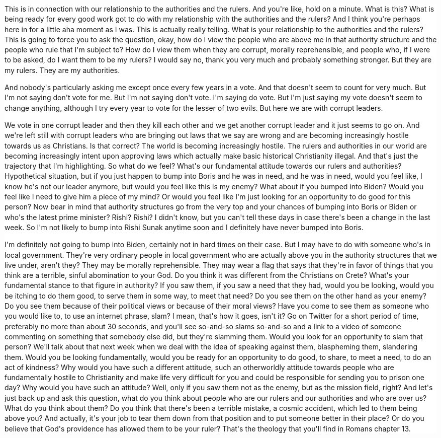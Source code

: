 This is in connection with our relationship to the authorities and the rulers. And you're like, hold on a minute. What is this? What is being ready for every good work got to do with my relationship with the authorities and the rulers? And I think you're perhaps here in for a little aha moment as I was. This is actually really telling. What is your relationship to the authorities and the rulers? This is going to force you to ask the question, okay, how do I view the people who are above me in that authority structure and the people who rule that I'm subject to? How do I view them when they are corrupt, morally reprehensible, and people who, if I were to be asked, do I want them to be my rulers? I would say no, thank you very much and probably something stronger. But they are my rulers. They are my authorities. 

And nobody's particularly asking me except once every few years in a vote. And that doesn't seem to count for very much. But I'm not saying don't vote for me. But I'm not saying don't vote. I'm saying do vote. But I'm just saying my vote doesn't seem to change anything, although I try every year to vote for the lesser of two evils. But here we are with corrupt leaders. 

We vote in one corrupt leader and then they kill each other and we get another corrupt leader and it just seems to go on. And we're left still with corrupt leaders who are bringing out laws that we say are wrong and are becoming increasingly hostile towards us as Christians. Is that correct? The world is becoming increasingly hostile. The rulers and authorities in our world are becoming increasingly intent upon approving laws which actually make basic historical Christianity illegal. And that's just the trajectory that I'm highlighting. So what do we feel? What's our fundamental attitude towards our rulers and authorities? Hypothetical situation, but if you just happen to bump into Boris and he was in need, and he was in need, would you feel like, I know he's not our leader anymore, but would you feel like this is my enemy? What about if you bumped into Biden? Would you feel like I need to give him a piece of my mind? Or would you feel like I'm just looking for an opportunity to do good for this person? Now bear in mind that authority structures go from the very top and your chances of bumping into Boris or Biden or who's the latest prime minister? Rishi? Rishi? I didn't know, but you can't tell these days in case there's been a change in the last week. So I'm not likely to bump into Rishi Sunak anytime soon and I definitely have never bumped into Boris. 

I'm definitely not going to bump into Biden, certainly not in hard times on their case. But I may have to do with someone who's in local government. They're very ordinary people in local government who are actually above you in the authority structures that we live under, aren't they? They may be morally reprehensible. They may wear a flag that says that they're in favor of things that you think are a terrible, sinful abomination to your God. Do you think it was different from the Christians on Crete? What's your fundamental stance to that figure in authority? If you saw them, if you saw a need that they had, would you be looking, would you be itching to do them good, to serve them in some way, to meet that need? Do you see them on the other hand as your enemy? Do you see them because of their political views or because of their moral views? Have you come to see them as someone who you would like to, to use an internet phrase, slam? I mean, that's how it goes, isn't it? Go on Twitter for a short period of time, preferably no more than about 30 seconds, and you'll see so-and-so slams so-and-so and a link to a video of someone commenting on something that somebody else did, but they're slamming them. Would you look for an opportunity to slam that person? We'll talk about that next week when we deal with the idea of speaking against them, blaspheming them, slandering them. Would you be looking fundamentally, would you be ready for an opportunity to do good, to share, to meet a need, to do an act of kindness? Why would you have such a different attitude, such an otherworldly attitude towards people who are fundamentally hostile to Christianity and make life very difficult for you and could be responsible for sending you to prison one day? Why would you have such an attitude? Well, only if you saw them not as the enemy, but as the mission field, right? And let's just back up and ask this question, what do you think about people who are our rulers and our authorities and who are over us? What do you think about them? Do you think that there's been a terrible mistake, a cosmic accident, which led to them being above you? And actually, it's your job to tear them down from that position and to put someone better in their place? Or do you believe that God's providence has allowed them to be your ruler? That's the theology that you'll find in Romans chapter 13. 
